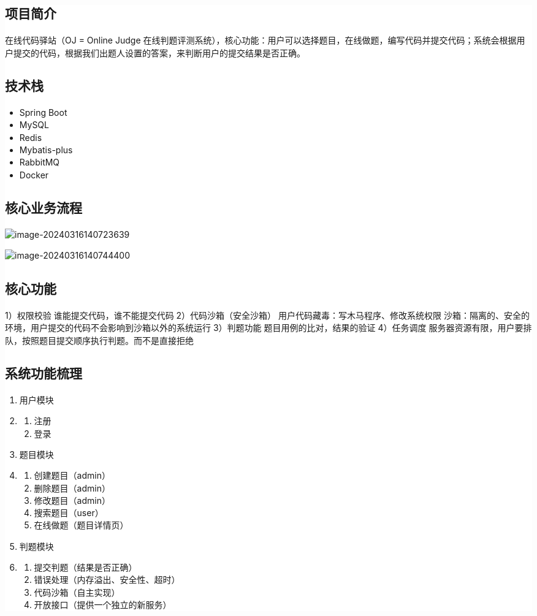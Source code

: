 ## 项目简介

在线代码驿站（OJ = Online Judge 在线判题评测系统），核心功能：用户可以选择题目，在线做题，编写代码并提交代码；系统会根据用户提交的代码，根据我们出题人设置的答案，来判断用户的提交结果是否正确。

## 技术栈

+ Spring Boot
+ MySQL
+ Redis
+ Mybatis-plus
+ RabbitMQ
+ Docker

## 核心业务流程

![image-20240316140723639](https://typora-1316924729.cos.ap-beijing.myqcloud.com/PicGoimage-20240316140723639.png)

![image-20240316140744400](https://typora-1316924729.cos.ap-beijing.myqcloud.com/PicGoimage-20240316140744400.png)

## 核心功能

1）权限校验
谁能提交代码，谁不能提交代码
2）代码沙箱（安全沙箱）
用户代码藏毒：写木马程序、修改系统权限
沙箱：隔离的、安全的环境，用户提交的代码不会影响到沙箱以外的系统运行
3）判题功能
题目用例的比对，结果的验证
4）任务调度
服务器资源有限，用户要排队，按照题目提交顺序执行判题。而不是直接拒绝

## 系统功能梳理

1. 用户模块

1. 1. 注册
   2. 登录

1. 题目模块

1. 1. 创建题目（admin）
   2. 删除题目（admin）
   3. 修改题目（admin）
   4. 搜索题目（user）
   5. 在线做题（题目详情页）

1. 判题模块

1. 1. 提交判题（结果是否正确）
   2. 错误处理（内存溢出、安全性、超时）
   3. 代码沙箱（自主实现）
   4. 开放接口（提供一个独立的新服务）

